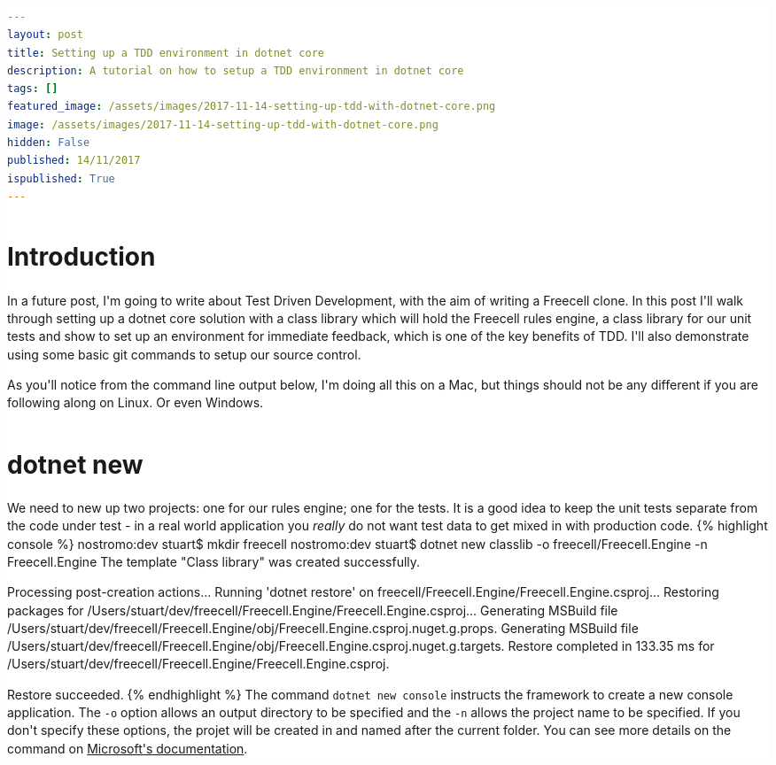 ```yaml
---
layout: post
title: Setting up a TDD environment in dotnet core
description: A tutorial on how to setup a TDD environment in dotnet core
tags: []
featured_image: /assets/images/2017-11-14-setting-up-tdd-with-dotnet-core.png
image: /assets/images/2017-11-14-setting-up-tdd-with-dotnet-core.png
hidden: False
published: 14/11/2017
ispublished: True
---
```

# Introduction
In a future post, I'm going to write about Test Driven Development, with the aim of writing a Freecell clone. In this post I'll walk through setting up a dotnet core solution with a class library which will hold the Freecell rules engine, a class library for our unit tests and show to set up an environment for immediate feedback, which is one of the key benefits of TDD. I'll also demonstrate using some basic git commands to setup our source control.

As you'll notice from the command line output below, I'm doing all this on a Mac, but things should not be any different if you are following along on Linux. Or even Windows.

# dotnet new
We need to new up two projects: one for our rules engine; one for the tests. It is a good idea to keep the unit tests separate from the code under test - in a real world application you _really_ do not want test data to get mixed in with production code.
{% highlight console %}
nostromo:dev stuart$ mkdir freecell
nostromo:dev stuart$ dotnet new classlib -o freecell/Freecell.Engine -n Freecell.Engine
The template "Class library" was created successfully.

Processing post-creation actions...
Running 'dotnet restore' on freecell/Freecell.Engine/Freecell.Engine.csproj...
  Restoring packages for /Users/stuart/dev/freecell/Freecell.Engine/Freecell.Engine.csproj...
  Generating MSBuild file /Users/stuart/dev/freecell/Freecell.Engine/obj/Freecell.Engine.csproj.nuget.g.props.
  Generating MSBuild file /Users/stuart/dev/freecell/Freecell.Engine/obj/Freecell.Engine.csproj.nuget.g.targets.
  Restore completed in 133.35 ms for /Users/stuart/dev/freecell/Freecell.Engine/Freecell.Engine.csproj.


Restore succeeded.
{% endhighlight %}
The command `dotnet new console` instructs the framework to create a new console application. The `-o` option allows an output directory to be specified and the `-n` allows the project name to be specified. If you don't specify these options, the projet will be created in and named after the current folder. You can see more details on the command on [Microsoft's documentation](https://docs.microsoft.com/en-us/dotnet/core/tools/dotnet-new?tabs=netcore2x).
